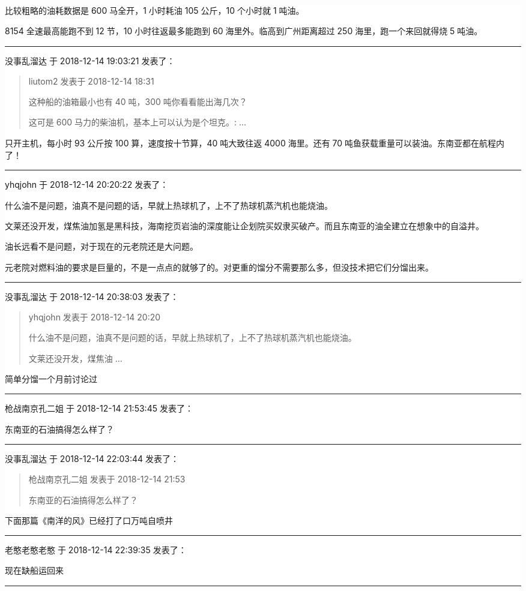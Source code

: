 比较粗略的油耗数据是 600 马全开，1 小时耗油 105 公斤，10 个小时就 1 吨油。

8154 全速最高能跑不到 12 节，10 小时往返最多能跑到 60 海里外。临高到广州距离超过 250 海里，跑一个来回就得烧 5 吨油。

---

没事乱溜达 于 2018-12-14 19:03:21 发表了：

> liutom2 发表于 2018-12-14 18:31
>
> 这种船的油箱最小也有 40 吨，300 吨你看看能出海几次？
>
> 这可是 600 马力的柴油机，基本上可以认为是个坦克。: ...

只开主机，每小时 93 公斤按 100 算，速度按十节算，40 吨大致往返 4000 海里。还有 70 吨鱼获载重量可以装油。东南亚都在航程内了！

---

yhqjohn 于 2018-12-14 20:20:22 发表了：

什么油不是问题，油真不是问题的话，早就上热球机了，上不了热球机蒸汽机也能烧油。

文莱还没开发，煤焦油加氢是黑科技，海南挖页岩油的深度能让企划院买奴隶买破产。而且东南亚的油全建立在想象中的自溢井。

油长远看不是问题，对于现在的元老院还是大问题。

元老院对燃料油的要求是巨量的，不是一点点的就够了的。对更重的馏分不需要那么多，但没技术把它们分馏出来。

---

没事乱溜达 于 2018-12-14 20:38:03 发表了：

> yhqjohn 发表于 2018-12-14 20:20
>
> 什么油不是问题，油真不是问题的话，早就上热球机了，上不了热球机蒸汽机也能烧油。
>
> 文莱还没开发，煤焦油 ...

简单分馏一个月前讨论过

---

枪战南京孔二姐 于 2018-12-14 21:53:45 发表了：

东南亚的石油搞得怎么样了？

---

没事乱溜达 于 2018-12-14 22:03:44 发表了：

> 枪战南京孔二姐 发表于 2018-12-14 21:53
>
> 东南亚的石油搞得怎么样了？

下面那篇《南洋的风》已经打了口万吨自喷井

---

老憨老憨老憨 于 2018-12-14 22:39:35 发表了：

现在缺船运回来

---